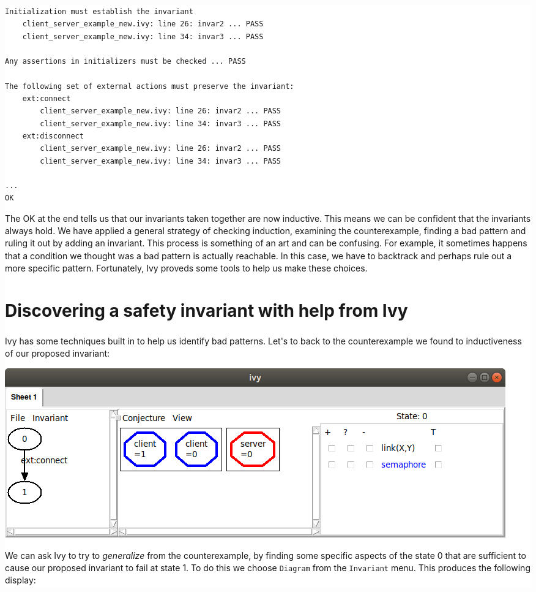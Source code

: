     Initialization must establish the invariant
        client_server_example_new.ivy: line 26: invar2 ... PASS
        client_server_example_new.ivy: line 34: invar3 ... PASS

    Any assertions in initializers must be checked ... PASS

    The following set of external actions must preserve the invariant:
        ext:connect
            client_server_example_new.ivy: line 26: invar2 ... PASS
            client_server_example_new.ivy: line 34: invar3 ... PASS
        ext:disconnect
            client_server_example_new.ivy: line 26: invar2 ... PASS
            client_server_example_new.ivy: line 34: invar3 ... PASS

    ...
    OK
    
The OK at the end tells us that our invariants taken together are now
inductive. This means we can be confident that the invariants always
hold. We have applied a general strategy of checking induction,
examining the counterexample, finding a bad pattern and ruling it out
by adding an invariant. This process is something of an art and can be
confusing.  For example, it sometimes happens that a condition we
thought was a bad pattern is actually reachable. In this case, we have
to backtrack and perhaps rule out a more specific
pattern. Fortunately, Ivy proveds some tools to help us make these
choices.

# Discovering a safety invariant with help from Ivy

Ivy has some techniques built in to help us identify bad patterns.
Let's to back to the counterexample we found to inductiveness of our
proposed invariant:

<p><img src="images/client_server_new1.png" alt="IVy screenshot" /></p>

We can ask Ivy to try to *generalize* from the counterexample, by finding
some specific aspects of the state 0 that are sufficient to cause our proposed
invariant to fail at state 1. To do this we choose `Diagram` from the `Invariant` menu.
This produces the following display:
